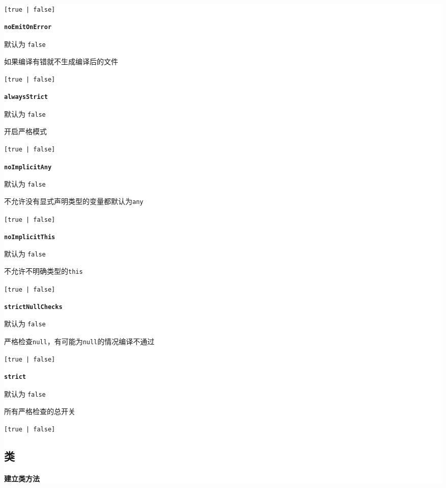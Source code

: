 `[true | false]`





**`noEmitOnError	`**

默认为 `false`

如果编译有错就不生成编译后的文件

`[true | false]`



**`alwaysStrict	`**

默认为 `false`

开启严格模式

`[true | false]`



**`noImplicitAny	`**

默认为 `false`

不允许没有显式声明类型的变量都默认为`any`

`[true | false]`



**`noImplicitThis	`**

默认为 `false`

不允许不明确类型的`this`

`[true | false]`



**`strictNullChecks	`**

默认为 `false`

严格检查`null`，有可能为`null`的情况编译不通过

`[true | false]`



**`strict	`**

默认为 `false`

所有严格检查的总开关

`[true | false]`



## 类

**建立类方法**
